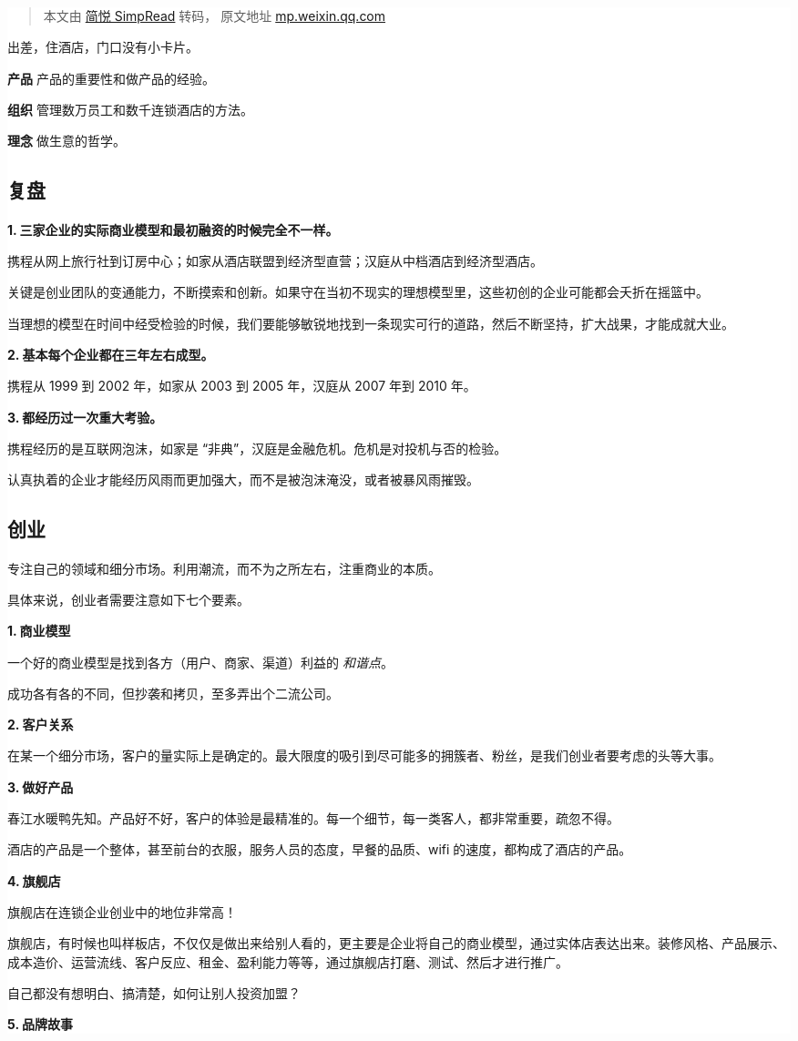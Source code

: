 > 本文由 [简悦 SimpRead](http://ksria.com/simpread/) 转码， 原文地址 [mp.weixin.qq.com](https://mp.weixin.qq.com/s/20njFUzfH8a054rcWkEknQ)

出差，住酒店，门口没有小卡片。

**产品** 产品的重要性和做产品的经验。

**组织** 管理数万员工和数千连锁酒店的方法。

**理念** 做生意的哲学。

复盘
--

**1. 三家企业的实际商业模型和最初融资的时候完全不一样。**

携程从网上旅行社到订房中心；如家从酒店联盟到经济型直营；汉庭从中档酒店到经济型酒店。

关键是创业团队的变通能力，不断摸索和创新。如果守在当初不现实的理想模型里，这些初创的企业可能都会夭折在摇篮中。

当理想的模型在时间中经受检验的时候，我们要能够敏锐地找到一条现实可行的道路，然后不断坚持，扩大战果，才能成就大业。

**2. 基本每个企业都在三年左右成型。**

携程从 1999 到 2002 年，如家从 2003 到 2005 年，汉庭从 2007 年到 2010 年。

**3. 都经历过一次重大考验。**

携程经历的是互联网泡沫，如家是 “非典”，汉庭是金融危机。危机是对投机与否的检验。

认真执着的企业才能经历风雨而更加强大，而不是被泡沫淹没，或者被暴风雨摧毁。

创业
--

专注自己的领域和细分市场。利用潮流，而不为之所左右，注重商业的本质。

具体来说，创业者需要注意如下七个要素。

**1. 商业模型**

一个好的商业模型是找到各方（用户、商家、渠道）利益的 _和谐点_。

成功各有各的不同，但抄袭和拷贝，至多弄出个二流公司。

**2. 客户关系**

在某一个细分市场，客户的量实际上是确定的。最大限度的吸引到尽可能多的拥簇者、粉丝，是我们创业者要考虑的头等大事。

**3. 做好产品**

春江水暖鸭先知。产品好不好，客户的体验是最精准的。每一个细节，每一类客人，都非常重要，疏忽不得。

酒店的产品是一个整体，甚至前台的衣服，服务人员的态度，早餐的品质、wifi 的速度，都构成了酒店的产品。

**4. 旗舰店**

旗舰店在连锁企业创业中的地位非常高！

旗舰店，有时候也叫样板店，不仅仅是做出来给别人看的，更主要是企业将自己的商业模型，通过实体店表达出来。装修风格、产品展示、成本造价、运营流线、客户反应、租金、盈利能力等等，通过旗舰店打磨、测试、然后才进行推广。

自己都没有想明白、搞清楚，如何让别人投资加盟？

**5. 品牌故事**

